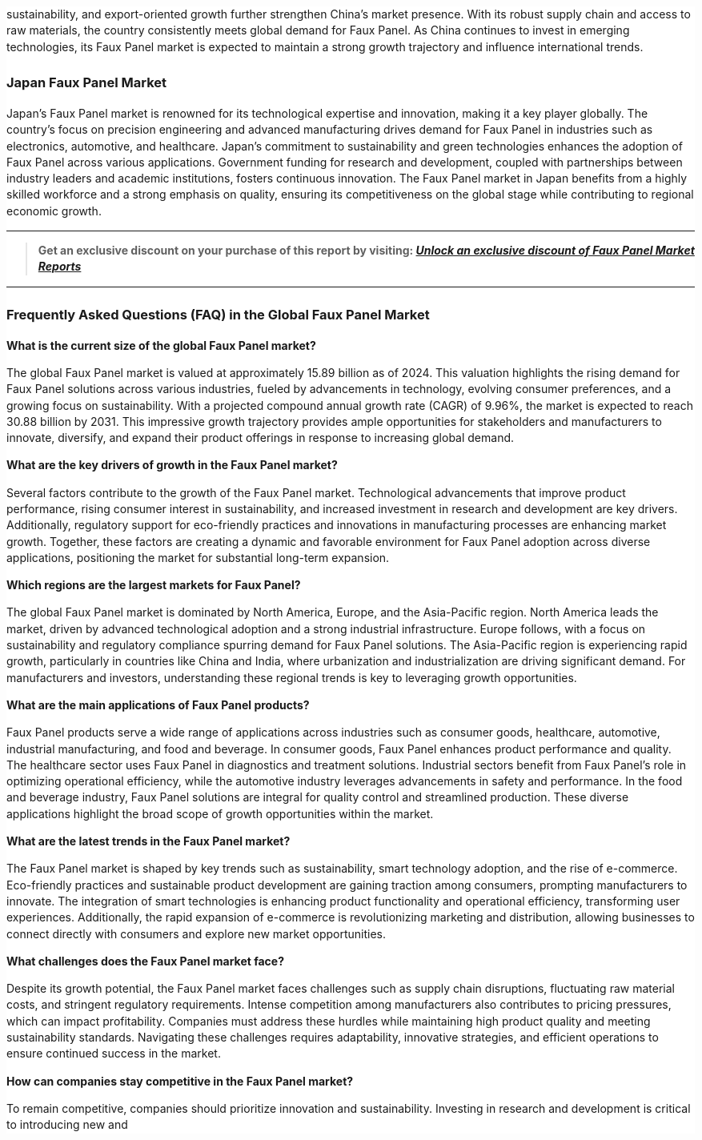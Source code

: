sustainability, and export-oriented growth further strengthen China&rsquo;s market presence. With its robust supply chain and access to raw materials, the country consistently meets global demand for Faux Panel. As China continues to invest in emerging technologies, its Faux Panel market is expected to maintain a strong growth trajectory and influence international trends.</p><h3>Japan Faux Panel Market</h3><p>Japan&rsquo;s Faux Panel market is renowned for its technological expertise and innovation, making it a key player globally. The country&rsquo;s focus on precision engineering and advanced manufacturing drives demand for Faux Panel in industries such as electronics, automotive, and healthcare. Japan&rsquo;s commitment to sustainability and green technologies enhances the adoption of Faux Panel across various applications. Government funding for research and development, coupled with partnerships between industry leaders and academic institutions, fosters continuous innovation. The Faux Panel market in Japan benefits from a highly skilled workforce and a strong emphasis on quality, ensuring its competitiveness on the global stage while contributing to regional economic growth.</p><hr /><blockquote><p><strong>Get an exclusive discount on your purchase of this report by visiting: <em><a href="://marketresearchpulse.com/ask-for-discount/131820?utm_source=Github&amp;utm_medium=023">Unlock an exclusive discount of Faux Panel Market Reports</a></em>&nbsp;</strong></p></blockquote><hr /><h3>Frequently Asked Questions (FAQ) in the Global Faux Panel Market</h3><p><strong>What is the current size of the global Faux Panel market?</strong></p><p>The global Faux Panel market is valued at approximately 15.89 billion as of 2024. This valuation highlights the rising demand for Faux Panel solutions across various industries, fueled by advancements in technology, evolving consumer preferences, and a growing focus on sustainability. With a projected compound annual growth rate (CAGR) of 9.96%, the market is expected to reach 30.88 billion by 2031. This impressive growth trajectory provides ample opportunities for stakeholders and manufacturers to innovate, diversify, and expand their product offerings in response to increasing global demand.</p><p><strong>What are the key drivers of growth in the Faux Panel market?</strong></p><p>Several factors contribute to the growth of the Faux Panel market. Technological advancements that improve product performance, rising consumer interest in sustainability, and increased investment in research and development are key drivers. Additionally, regulatory support for eco-friendly practices and innovations in manufacturing processes are enhancing market growth. Together, these factors are creating a dynamic and favorable environment for Faux Panel adoption across diverse applications, positioning the market for substantial long-term expansion.</p><p><strong>Which regions are the largest markets for Faux Panel?</strong></p><p>The global Faux Panel market is dominated by North America, Europe, and the Asia-Pacific region. North America leads the market, driven by advanced technological adoption and a strong industrial infrastructure. Europe follows, with a focus on sustainability and regulatory compliance spurring demand for Faux Panel solutions. The Asia-Pacific region is experiencing rapid growth, particularly in countries like China and India, where urbanization and industrialization are driving significant demand. For manufacturers and investors, understanding these regional trends is key to leveraging growth opportunities.</p><p><strong>What are the main applications of Faux Panel products?</strong></p><p>Faux Panel products serve a wide range of applications across industries such as consumer goods, healthcare, automotive, industrial manufacturing, and food and beverage. In consumer goods, Faux Panel enhances product performance and quality. The healthcare sector uses Faux Panel in diagnostics and treatment solutions. Industrial sectors benefit from Faux Panel&rsquo;s role in optimizing operational efficiency, while the automotive industry leverages advancements in safety and performance. In the food and beverage industry, Faux Panel solutions are integral for quality control and streamlined production. These diverse applications highlight the broad scope of growth opportunities within the market.</p><p><strong>What are the latest trends in the Faux Panel market?</strong></p><p>The Faux Panel market is shaped by key trends such as sustainability, smart technology adoption, and the rise of e-commerce. Eco-friendly practices and sustainable product development are gaining traction among consumers, prompting manufacturers to innovate. The integration of smart technologies is enhancing product functionality and operational efficiency, transforming user experiences. Additionally, the rapid expansion of e-commerce is revolutionizing marketing and distribution, allowing businesses to connect directly with consumers and explore new market opportunities.</p><p><strong>What challenges does the Faux Panel market face?</strong></p><p>Despite its growth potential, the Faux Panel market faces challenges such as supply chain disruptions, fluctuating raw material costs, and stringent regulatory requirements. Intense competition among manufacturers also contributes to pricing pressures, which can impact profitability. Companies must address these hurdles while maintaining high product quality and meeting sustainability standards. Navigating these challenges requires adaptability, innovative strategies, and efficient operations to ensure continued success in the market.</p><p><strong>How can companies stay competitive in the Faux Panel market?</strong></p><p>To remain competitive, companies should prioritize innovation and sustainability. Investing in research and development is critical to introducing new and